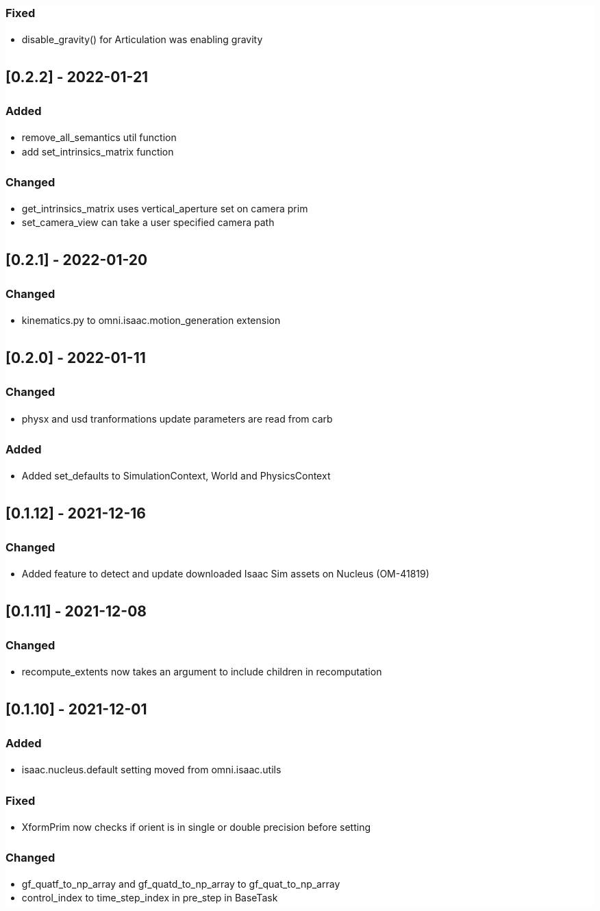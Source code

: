 ### Fixed
- disable_gravity() for Articulation was enabling gravity

## [0.2.2] - 2022-01-21

### Added
- remove_all_semantics util function
- add set_intrinsics_matrix function

### Changed
- get_intrinsics_matrix uses vertical_aperture set on camera prim
- set_camera_view can take a user specified camera path

## [0.2.1] - 2022-01-20

### Changed
- kinematics.py to omni.isaac.motion_generation extension

## [0.2.0] - 2022-01-11

### Changed
- physx and usd tranformations update parameters are read from carb

### Added
- Added set_defaults to SimulationContext, World and PhysicsContext

## [0.1.12] - 2021-12-16

### Changed
- Added feature to detect and update downloaded Isaac Sim assets on Nucleus (OM-41819)

## [0.1.11] - 2021-12-08

### Changed
- recompute_extents now takes an argument to include children in recomputation

## [0.1.10] - 2021-12-01

### Added
- isaac.nucleus.default setting moved from omni.isaac.utils

### Fixed
- XformPrim now checks if orient is in single or double precision before setting

### Changed
- gf_quatf_to_np_array and gf_quatd_to_np_array to gf_quat_to_np_array
- control_index to time_step_index in pre_step in BaseTask
